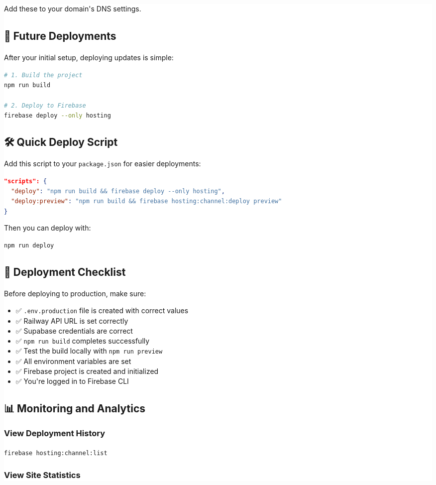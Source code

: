 Add these to your domain's DNS settings.

## 🔄 Future Deployments

After your initial setup, deploying updates is simple:

```bash
# 1. Build the project
npm run build

# 2. Deploy to Firebase
firebase deploy --only hosting
```

## 🛠️ Quick Deploy Script

Add this script to your `package.json` for easier deployments:

```json
"scripts": {
  "deploy": "npm run build && firebase deploy --only hosting",
  "deploy:preview": "npm run build && firebase hosting:channel:deploy preview"
}
```

Then you can deploy with:

```bash
npm run deploy
```

## 🎯 Deployment Checklist

Before deploying to production, make sure:

- ✅ `.env.production` file is created with correct values
- ✅ Railway API URL is set correctly
- ✅ Supabase credentials are correct
- ✅ `npm run build` completes successfully
- ✅ Test the build locally with `npm run preview`
- ✅ All environment variables are set
- ✅ Firebase project is created and initialized
- ✅ You're logged in to Firebase CLI

## 📊 Monitoring and Analytics

### View Deployment History

```bash
firebase hosting:channel:list
```

### View Site Statistics
